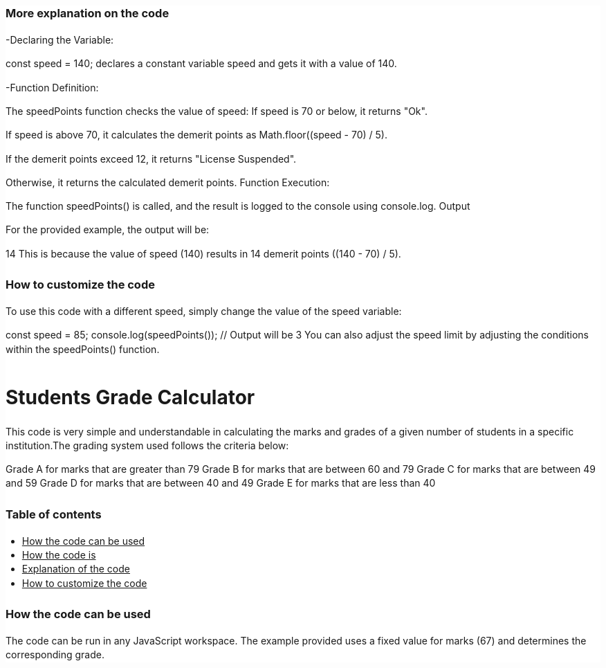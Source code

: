 ### More explanation on the code

-Declaring the Variable:

const speed = 140; declares a constant variable speed and gets it with a value of 140.

-Function Definition:

The speedPoints function checks the value of speed:
If speed is 70 or below, it returns "Ok".

If speed is above 70, it calculates the demerit points as Math.floor((speed - 70) / 5).

If the demerit points exceed 12, it returns "License Suspended".

Otherwise, it returns the calculated demerit points.
Function Execution:

The function speedPoints() is called, and the result is logged to the console using console.log.
Output

For the provided example, the output will be:

14
This is because the value of speed (140) results in 14 demerit points ((140 - 70) / 5).

### How to customize the code

To use this code with a different speed, simply change the value of the speed variable:

const speed = 85;
console.log(speedPoints()); // Output will be 3
You can also adjust the speed limit by adjusting the conditions within the speedPoints() function.

# Students Grade Calculator

This code is very simple and understandable in calculating the marks and grades of a given number of students in a specific institution.The grading system used follows the criteria below:

Grade A for marks that are greater than 79
Grade B for marks that are between 60 and 79
Grade C for marks that are between 49 and 59
Grade D for marks that are between 40 and 49
Grade E for marks that are less than 40

### Table of contents

- [How the code can be used](#how-the-code-can-be-used)
- [How the code is](#how-the-code-is)
- [Explanation of the code](#explanation-of-the-code)
- [How to customize the code](#how-to-customize-the-code)

### How the code can be used

The code can be run in any JavaScript workspace. The example provided uses a fixed value for marks (67) and determines the corresponding grade.
